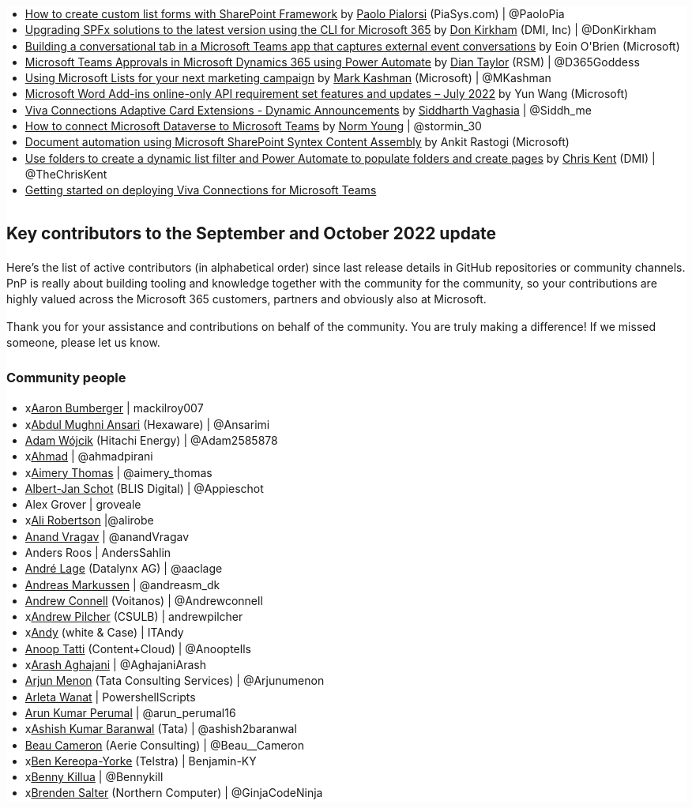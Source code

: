 * [How to create custom list forms with SharePoint Framework](https://www.youtube.com/watch?v=yPvNR2nP2Xk) by [Paolo Pialorsi](https://twitter.com/PaoloPia) (PiaSys.com) | @PaoloPia
* [Upgrading SPFx solutions to the latest version using the CLI for Microsoft 365](https://www.youtube.com/watch?v=jEJ_dxcEREA) by [Don Kirkham](https://www.twitter.com/DonKirkham) (DMI, Inc) | @DonKirkham
* [Building a conversational tab in a Microsoft Teams app that captures external event conversations](https://www.youtube.com/watch?v=-WQ9aJsFPuM) by Eoin O'Brien (Microsoft) 
* [Microsoft Teams Approvals in Microsoft Dynamics 365 using Power Automate](https://www.youtube.com/watch?v=_eVr87KGDOw) by [Dian Taylor](https://twitter.com/D365Goddess) (RSM) | @D365Goddess 
* [Using Microsoft Lists for your next marketing campaign](https://www.youtube.com/watch?v=NxWKE_DlZ-U) by [Mark Kashman](https://twitter.com/MKashman) (Microsoft) | @MKashman
* [Microsoft Word Add-ins online-only API requirement set features and updates – July 2022](https://www.youtube.com/watch?v=8gbJFnSH6Tw) by Yun Wang (Microsoft)
* [Viva Connections Adaptive Card Extensions - Dynamic Announcements](https://www.youtube.com/watch?v=aSHbAiUQ7Oo) by [Siddharth Vaghasia](https://twitter.com/siddh_me) | @Siddh\_me
* [How to connect Microsoft Dataverse to Microsoft Teams](https://www.youtube.com/watch?v=NJnq8Zekwdo) by [Norm Young](https://twitter.com/stormin_30) | @stormin_30
* [Document automation using Microsoft SharePoint Syntex Content Assembly](https://www.youtube.com/watch?v=VUjlieIgeNY) by Ankit Rastogi (Microsoft)   
* [Use folders to create a dynamic list filter and Power Automate to populate folders and create pages](https://www.youtube.com/watch?v=uFUJzqPmPIk) by [Chris Kent](https://twitter.com/theChrisKent) (DMI) | @TheChrisKent
* [Getting started on deploying Viva Connections for Microsoft Teams](https://www.youtube.com/watch?v=ytHQF4JouCU)



## Key contributors to the September and October 2022 update

Here’s the list of active contributors (in alphabetical order) since last release details in GitHub repositories or community channels. PnP is really about building tooling and knowledge together with the community for the community, so your contributions are highly valued across the Microsoft 365 customers, partners and obviously also at Microsoft.

Thank you for your assistance and contributions on behalf of the community. You are truly making a difference! If we missed someone, please let us know.

### Community people

* x[Aaron Bumberger](https://github.com/mackilroy007) | mackilroy007
* x[Abdul Mughni Ansari](https://www.twitter.com/Ansarimughni) (Hexaware) | @Ansarimi
* [Adam Wójcik](https://twitter.com/Adam25858782) (Hitachi Energy) | @Adam2585878
* x[Ahmad](https://www.twitter.com/ahmadpirani) | @ahmadpirani
* x[Aimery Thomas](https://twitter.com/aimery_thomas) | @aimery_thomas
* [Albert-Jan Schot](https://twitter.com/appieschot) (BLIS Digital) | @Appieschot
* Alex Grover | groveale
* x[Ali Robertson](@https://twitter.comalirobe) |@alirobe
* [Anand Vragav](https://twitter.com/anandVragav) | @anandVragav
* Anders Roos | AndersSahlin
* [André Lage](https://twitter.com/aaclage) (Datalynx AG) | @aaclage
* [Andreas Markussen](https://twitter.com/andreasm_dk) | @andreasm_dk
* [Andrew Connell](https://twitter.com/andrewconnell) (Voitanos) | @Andrewconnell
* x[Andrew Pilcher](https://www.github.com/andrewpilcher) (CSULB) | andrewpilcher
* x[Andy](https://www.github.com/ITAndy) (white & Case) | ITAndy
* [Anoop Tatti](https://twitter.com/anooptells) (Content+Cloud) | @Anooptells
* x[Arash Aghajani](ps://twitter.com/AghajaniArash) | @AghajaniArash
* [Arjun Menon](https://twitter.com/arjunumenon) (Tata Consulting Services) | @Arjunumenon
* [Arleta Wanat](https://github.com/PowershellScripts) | PowershellScripts
* [Arun Kumar Perumal](https://twitter.com/@arun_perumal16 ) | @arun_perumal16
* x[Ashish Kumar Baranwal](https://www.twitter.com/ashish2baranwal) (Tata) | @ashish2baranwal
* [Beau Cameron](https://twitter.com/Beau__Cameron) (Aerie Consulting) | @Beau\_\_Cameron
* x[Ben Kereopa-Yorke](https://www.github.com/Benjamin-KY) (Telstra) | Benjamin-KY
* x[Benny Killua](https://twitter.com/Bennykillua) | @Bennykill
* x[Brenden Salter](https://www.twitter.com/GinjaCodeNinja) (Northern Computer) | @GinjaCodeNinja